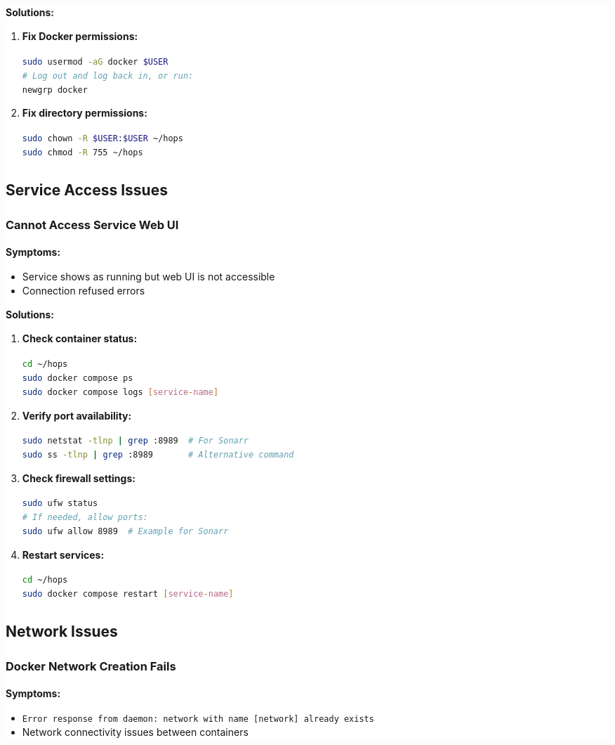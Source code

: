 **Solutions:**

1. **Fix Docker permissions:**
   ```bash
   sudo usermod -aG docker $USER
   # Log out and log back in, or run:
   newgrp docker
   ```

2. **Fix directory permissions:**
   ```bash
   sudo chown -R $USER:$USER ~/hops
   sudo chmod -R 755 ~/hops
   ```

## Service Access Issues

### Cannot Access Service Web UI

**Symptoms:**
- Service shows as running but web UI is not accessible
- Connection refused errors

**Solutions:**

1. **Check container status:**
   ```bash
   cd ~/hops
   sudo docker compose ps
   sudo docker compose logs [service-name]
   ```

2. **Verify port availability:**
   ```bash
   sudo netstat -tlnp | grep :8989  # For Sonarr
   sudo ss -tlnp | grep :8989       # Alternative command
   ```

3. **Check firewall settings:**
   ```bash
   sudo ufw status
   # If needed, allow ports:
   sudo ufw allow 8989  # Example for Sonarr
   ```

4. **Restart services:**
   ```bash
   cd ~/hops
   sudo docker compose restart [service-name]
   ```

## Network Issues

### Docker Network Creation Fails

**Symptoms:**
- `Error response from daemon: network with name [network] already exists`
- Network connectivity issues between containers
